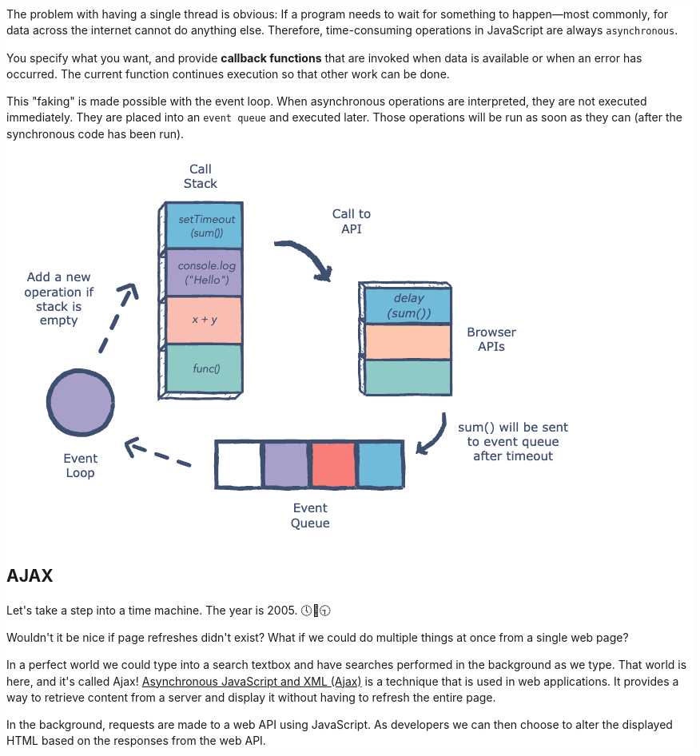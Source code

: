 The problem with having a single thread is obvious: If a program needs to wait for something to happen—most commonly, for data across the internet cannot do anything else. Therefore, time-consuming operations in JavaScript are always ```asynchronous```.

You specify what you want, and provide <strong>callback functions</strong> that are invoked when data is available or when an error has occurred. The current function continues execution so that other work can be done.

This "faking" is made possible with the event loop. When asynchronous operations are interpreted, they are not executed immediately. They are placed into an ```event queue``` and executed later. Those operations will be run as soon as they can (after the synchronous code has been run). 

![Event Queue](images/event_queue.png)

## AJAX

Let's take a step into a time machine. The year is 2005. 🕔🚀🕤

Wouldn't it be nice if page refreshes didn't exist? What if we could do
multiple things at once from a single web page? 

In a perfect world we could type into a search textbox and have searches performed in the background as we type. That world is here, and it's called Ajax! <a href="https://developer.mozilla.org/en-US/docs/Web/Guide/AJAX">Asynchronous JavaScript and XML (Ajax)<a/> is a technique that is used in web applications. It provides a way to retrieve content from a server and display it without having to refresh the entire page.

In the background, requests are made to a web API using JavaScript. As developers we can then choose to alter the displayed HTML based on the responses from the web API. 
